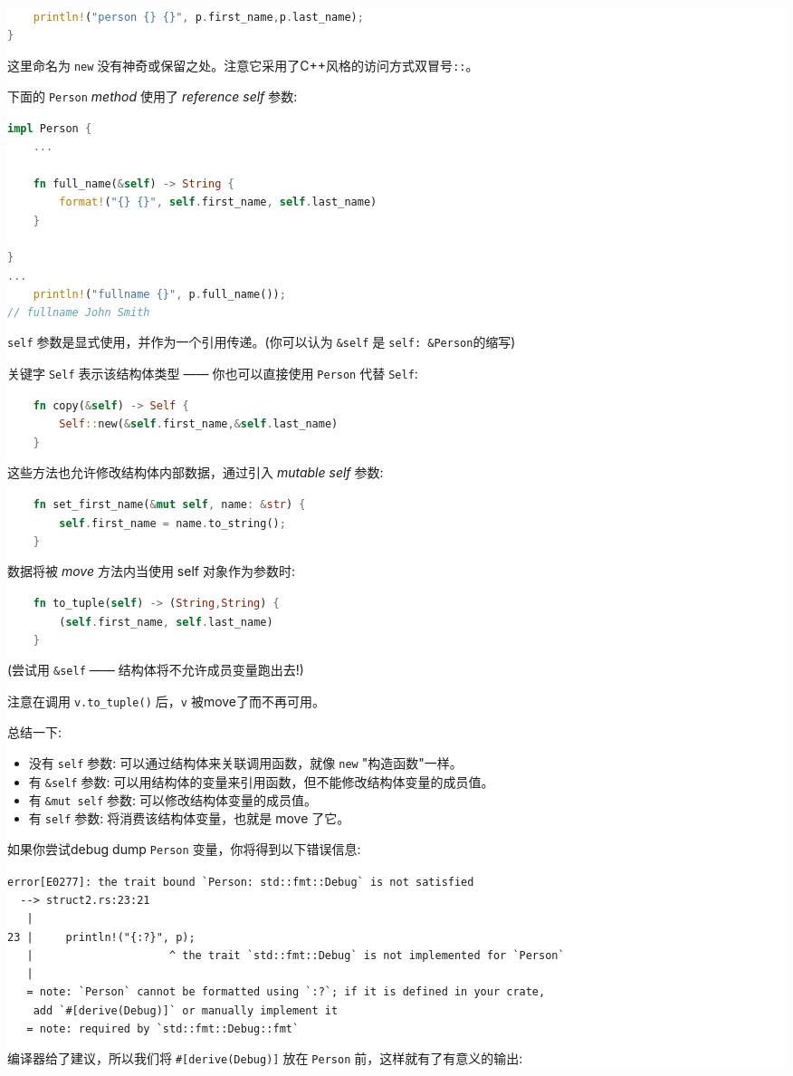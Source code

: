 ```rust
    println!("person {} {}", p.first_name,p.last_name);
}
```
这里命名为 `new` 没有神奇或保留之处。注意它采用了C++风格的访问方式双冒号`::`。

下面的 `Person` _method_ 使用了 _reference self_ 参数:

```rust
impl Person {
    ...

    fn full_name(&self) -> String {
        format!("{} {}", self.first_name, self.last_name)
    }

}
...
    println!("fullname {}", p.full_name());
// fullname John Smith
```
`self` 参数是显式使用，并作为一个引用传递。(你可以认为 `&self` 是 `self: &Person`的缩写)

关键字 `Self` 表示该结构体类型 —— 你也可以直接使用 `Person` 代替 `Self`:

```rust
    fn copy(&self) -> Self {
        Self::new(&self.first_name,&self.last_name)
    }
```

这些方法也允许修改结构体内部数据，通过引入 _mutable self_ 参数:

```rust
    fn set_first_name(&mut self, name: &str) {
        self.first_name = name.to_string();
    }
```
数据将被 _move_ 方法内当使用 self 对象作为参数时:

```rust
    fn to_tuple(self) -> (String,String) {
        (self.first_name, self.last_name)
    }
```
(尝试用 `&self` —— 结构体将不允许成员变量跑出去!)

注意在调用 `v.to_tuple()` 后，`v` 被move了而不再可用。

总结一下:
  - 没有 `self` 参数: 可以通过结构体来关联调用函数，就像 `new` "构造函数"一样。
  - 有 `&self` 参数: 可以用结构体的变量来引用函数，但不能修改结构体变量的成员值。
  - 有 `&mut self` 参数: 可以修改结构体变量的成员值。
  - 有 `self` 参数: 将消费该结构体变量，也就是 move 了它。

如果你尝试debug dump `Person` 变量，你将得到以下错误信息:

```
error[E0277]: the trait bound `Person: std::fmt::Debug` is not satisfied
  --> struct2.rs:23:21
   |
23 |     println!("{:?}", p);
   |                     ^ the trait `std::fmt::Debug` is not implemented for `Person`
   |
   = note: `Person` cannot be formatted using `:?`; if it is defined in your crate,
    add `#[derive(Debug)]` or manually implement it
   = note: required by `std::fmt::Debug::fmt`
```
编译器给了建议，所以我们将 `#[derive(Debug)]` 放在 `Person` 前，这样就有了有意义的输出:
